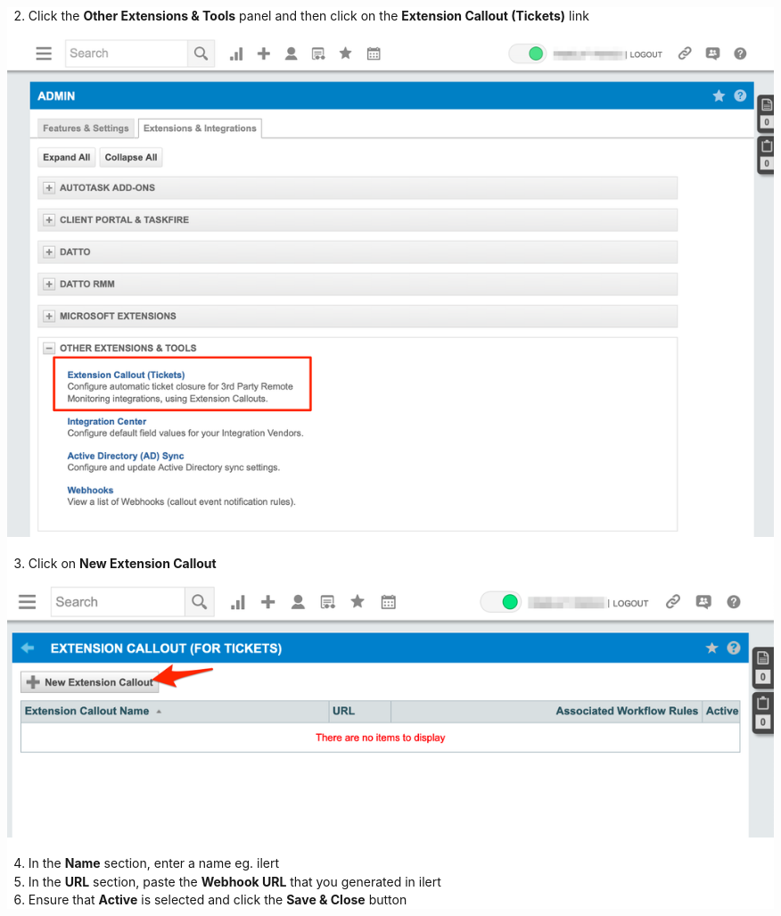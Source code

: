 2. Click the **Other Extensions & Tools** panel and then click on the **Extension Callout (Tickets)** link

![](<../../.gitbook/assets/autotask8 (2).png>)

3. Click on **New Extension Callout**

![](<../../.gitbook/assets/autotask9 (1).png>)

4. In the **Name** section, enter a name eg. ilert
5. In the **URL** section, paste the **Webhook URL** that you generated in ilert
6. Ensure that **Active** is selected and click the **Save & Close** button
